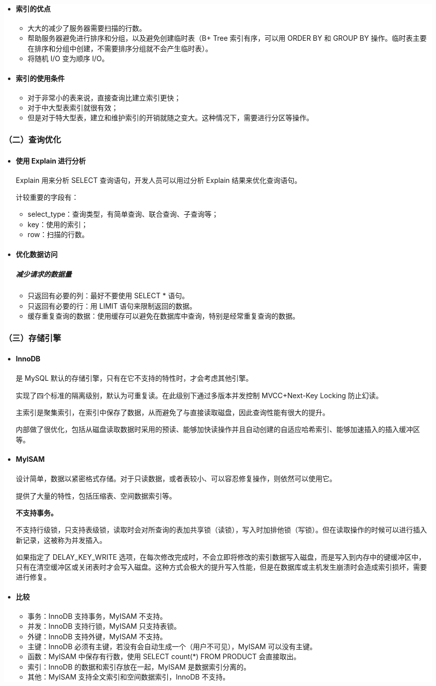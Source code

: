 * #### 索引的优点

  * 大大的减少了服务器需要扫描的行数。
  * 帮助服务器避免进行排序和分组，以及避免创建临时表（B+ Tree 索引有序，可以用 ORDER BY 和 GROUP BY 操作。临时表主要在排序和分组中创建，不需要排序分组就不会产生临时表）。
  * 将随机 I/O 变为顺序 I/O。

* #### 索引的使用条件

  * 对于非常小的表来说，直接查询比建立索引更快；
  * 对于中大型表索引就很有效；
  * 但是对于特大型表，建立和维护索引的开销就随之变大。这种情况下，需要进行分区等操作。

### （二）查询优化

* #### 使用 Explain 进行分析

  Explain 用来分析 SELECT 查询语句，开发人员可以用过分析 Explain 结果来优化查询语句。

  计较重要的字段有：

  *  select_type：查询类型，有简单查询、联合查询、子查询等；
  *  key：使用的索引；
  *  row：扫描的行数。

* #### 优化数据访问

  ##### 减少请求的数据量

  * 只返回有必要的列：最好不要使用 SELECT * 语句。
  * 只返回有必要的行：用 LIMIT 语句来限制返回的数据。
  * 缓存重复查询的数据：使用缓存可以避免在数据库中查询，特别是经常重复查询的数据。

### （三）存储引擎

* #### InnoDB

  是 MySQL 默认的存储引擎，只有在它不支持的特性时，才会考虑其他引擎。

  实现了四个标准的隔离级别，默认为可重复读。在此级别下通过多版本并发控制 MVCC+Next-Key Locking 防止幻读。

  主索引是聚集索引，在索引中保存了数据，从而避免了与直接读取磁盘，因此查询性能有很大的提升。

  内部做了很优化，包括从磁盘读取数据时采用的预读、能够加快读操作并且自动创建的自适应哈希索引、能够加速插入的插入缓冲区等。

* #### MyISAM

  设计简单，数据以紧密格式存储。对于只读数据，或者表较小、可以容忍修复操作，则依然可以使用它。

  提供了大量的特性，包括压缩表、空间数据索引等。

  **不支持事务。**

  不支持行级锁，只支持表级锁，读取时会对所查询的表加共享锁（读锁），写入时加排他锁（写锁）。但在读取操作的时候可以进行插入新记录，这被称为并发插入。

  如果指定了 DELAY_KEY_WRITE 选项，在每次修改完成时，不会立即将修改的索引数据写入磁盘，而是写入到内存中的键缓冲区中，只有在清空缓冲区或关闭表时才会写入磁盘。这种方式会极大的提升写入性能，但是在数据库或主机发生崩溃时会造成索引损坏，需要进行修复。

* #### 比较

  * 事务：InnoDB 支持事务，MyISAM 不支持。
  * 并发：InnoDB 支持行锁，MyISAM 只支持表锁。
  * 外键：InnoDB 支持外键，MyISAM 不支持。
  * 主键：InnoDB 必须有主键，若没有会自动生成一个（用户不可见），MyISAM 可以没有主键。
  * 函数：MyISAM 中保存有行数，使用 SELECT count(*) FROM PRODUCT 会直接取出。
  * 索引：InnoDB 的数据和索引存放在一起，MyISAM 是数据索引分离的。
  * 其他：MyISAM 支持全文索引和空间数据索引，InnoDB 不支持。
